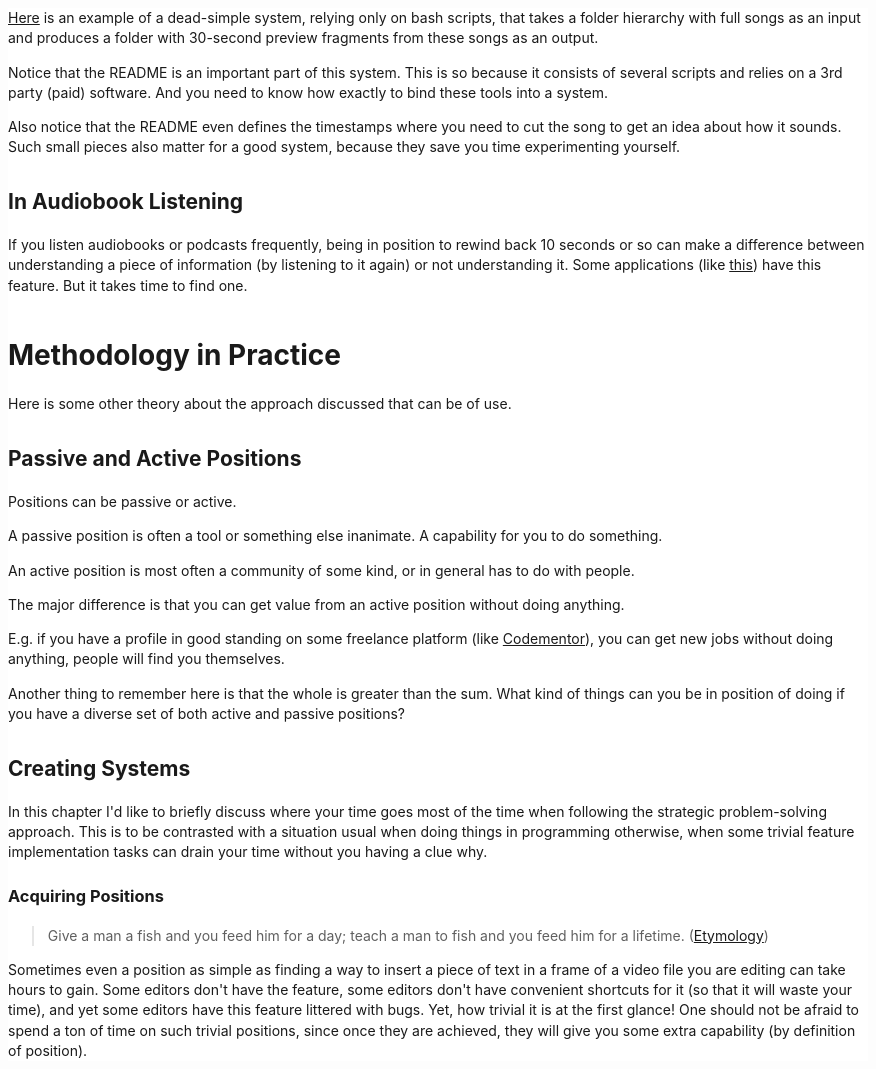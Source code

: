 [Here](https://github.com/anatoliykmetyuk/song-preview) is an example of a dead-simple system, relying only on bash scripts, that takes a folder hierarchy with full songs as an input and produces a folder with 30-second preview fragments from these songs as an output.

Notice that the README is an important part of this system. This is so because it consists of several scripts and relies on a 3rd party (paid) software. And you need to know how exactly to bind these tools into a system.

Also notice that the README even defines the timestamps where you need to cut the song to get an idea about how it sounds. Such small pieces also matter for a good system, because they save you time experimenting yourself.

## In Audiobook Listening
If you listen audiobooks or podcasts frequently, being in position to rewind back 10 seconds or so can make a difference between understanding a piece of information (by listening to it again) or not understanding it. Some applications (like [this](https://play.google.com/store/apps/details?id=ak.alizandro.smartaudiobookplayer)) have this feature. But it takes time to find one.

# Methodology in Practice
Here is some other theory about the approach discussed that can be of use.

## Passive and Active Positions
Positions can be passive or active.

A passive position is often a tool or something else inanimate. A capability for you to do something.

An active position is most often a community of some kind, or in general has to do with people.

The major difference is that you can get value from an active position without doing anything.

E.g. if you have a profile in good standing on some freelance platform (like [Codementor](https://www.codementor.io/)), you can get new jobs without doing anything, people will find you themselves. 

Another thing to remember here is that the whole is greater than the sum. What kind of things can you be in position of doing if you have a diverse set of both active and passive positions?

## Creating Systems
In this chapter I'd like to briefly discuss where your time goes most of the time when following the strategic problem-solving approach. This is to be contrasted with a situation usual when doing things in programming otherwise, when some trivial feature implementation tasks can drain your time without you having a clue why.

### Acquiring Positions
> Give a man a fish and you feed him for a day; teach a man to fish and you feed him for a lifetime. ([Etymology](https://en.wiktionary.org/wiki/give_a_man_a_fish_and_you_feed_him_for_a_day;_teach_a_man_to_fish_and_you_feed_him_for_a_lifetime))

Sometimes even a position as simple as finding a way to insert a piece of text in a frame of a video file you are editing can take hours to gain. Some editors don't have the feature, some editors don't have convenient shortcuts for it (so that it will waste your time), and yet some editors have this feature littered with bugs. Yet, how trivial it is at the first glance! One should not be afraid to spend a ton of time on such trivial positions, since once they are achieved, they will give you some extra capability (by definition of position).
